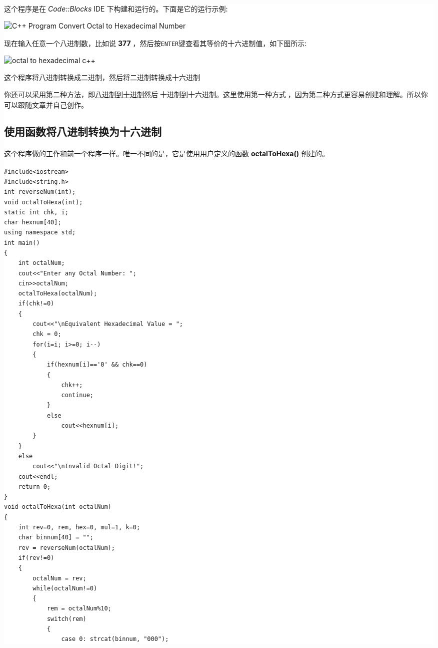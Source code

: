 这个程序是在 *Code::Blocks* IDE 下构建和运行的。下面是它的运行示例:

![C++ Program Convert Octal to Hexadecimal Number](../Images/eb6bd5071d86b6c646994210f4b80476.png)

现在输入任意一个八进制数，比如说 **377** ，然后按`ENTER`键查看其等价的十六进制值，如下图所示:

![octal to hexadecimal c++](../Images/63be93f5c96b469b6497f885bade4e09.png)

这个程序将八进制转换成二进制，然后将二进制转换成十六进制

你还可以采用第二种方法，即[八进制到十进制](/cpp/program/cpp-program-convert-octal-to-decimal.htm)然后 十进制到十六进制。这里使用第一种方式 ，因为第二种方式更容易创建和理解。所以你可以跟随文章并自己创作。

## 使用函数将八进制转换为十六进制

这个程序做的工作和前一个程序一样。唯一不同的是，它是使用用户定义的函数 **octalToHexa()** 创建的。

```
#include<iostream>
#include<string.h>
int reverseNum(int);
void octalToHexa(int);
static int chk, i;
char hexnum[40];
using namespace std;
int main()
{
    int octalNum;
    cout<<"Enter any Octal Number: ";
    cin>>octalNum;
    octalToHexa(octalNum);
    if(chk!=0)
    {
        cout<<"\nEquivalent Hexadecimal Value = ";
        chk = 0;
        for(i=i; i>=0; i--)
        {
            if(hexnum[i]=='0' && chk==0)
            {
                chk++;
                continue;
            }
            else
                cout<<hexnum[i];
        }
    }
    else
        cout<<"\nInvalid Octal Digit!";
    cout<<endl;
    return 0;
}
void octalToHexa(int octalNum)
{
    int rev=0, rem, hex=0, mul=1, k=0;
    char binnum[40] = "";
    rev = reverseNum(octalNum);
    if(rev!=0)
    {
        octalNum = rev;
        while(octalNum!=0)
        {
            rem = octalNum%10;
            switch(rem)
            {
                case 0: strcat(binnum, "000");
```
